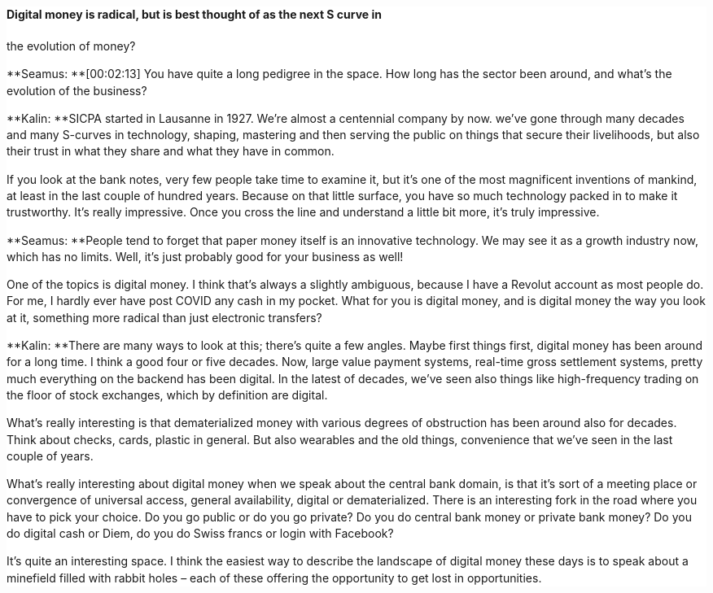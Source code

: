 

#### Digital money is radical, but is best thought of as the next S curve in
the evolution of money?

**Seamus:  **[00:02:13] You have quite a long pedigree in the space. How long
has the sector been around, and what’s the evolution of the business?



**Kalin:  **SICPA started in Lausanne in 1927. We’re almost a centennial
company by now. we’ve gone through many decades and many S-curves in
technology, shaping, mastering and then serving the public on things that
secure their livelihoods, but also their trust in what they share and what
they have in common.

If you look at the bank notes, very few people take time to examine it, but
it’s one of the most magnificent inventions of mankind, at least in the last
couple of hundred years. Because on that little surface, you have so much
technology packed in to make it trustworthy. It’s really impressive. Once you
cross the line and understand a little bit more, it’s truly impressive.



**Seamus:  **People tend to forget that paper money itself is an innovative
technology. We may see it as a growth industry now, which has no limits. Well,
it’s just probably good for your business as well!

One of the topics is digital money. I think that’s always a slightly
ambiguous, because I have a Revolut account as most people do. For me, I
hardly ever have post COVID any cash in my pocket. What for you is digital
money, and is digital money the way you look at it, something more radical
than just electronic transfers?



**Kalin:  **There are many ways to look at this; there’s quite a few angles.
Maybe first things first, digital money has been around for a long time. I
think a good four or five decades. Now, large value payment systems, real-time
gross settlement systems, pretty much everything on the backend has been
digital. In the latest of decades, we’ve seen also things like high-frequency
trading on the floor of stock exchanges, which by definition are digital.

What’s really interesting is that dematerialized money with various degrees of
obstruction has been around also for decades. Think about checks, cards,
plastic in general. But also wearables and the old things, convenience that
we’ve seen in the last couple of years.

What’s really interesting about digital money when we speak about the central
bank domain, is that it’s sort of a meeting place or convergence of universal
access, general availability, digital or dematerialized. There is an
interesting fork in the road where you have to pick your choice. Do you go
public or do you go private? Do you do central bank money or private bank
money? Do you do digital cash or Diem, do you do Swiss francs or login with
Facebook?

It’s quite an interesting space. I think the easiest way to describe the
landscape of digital money these days is to speak about a minefield filled
with rabbit holes – each of these offering the opportunity to get lost in
opportunities.
